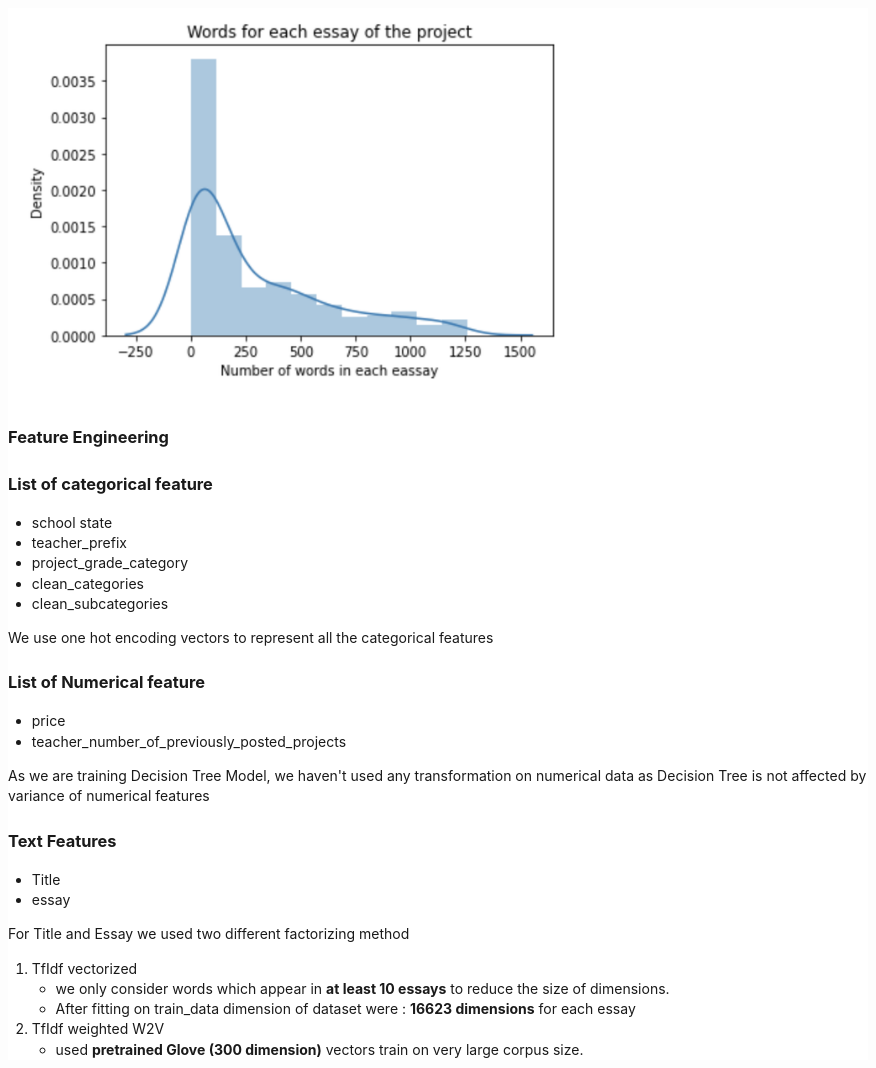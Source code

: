 ![word_essay_length_distribution](plot/words_essay_dist.png "word_essay_length_distribution") 




### Feature Engineering

### List of categorical feature
* school state
* teacher_prefix
* project_grade_category
* clean_categories
* clean_subcategories

We use one hot encoding vectors to represent all the categorical features

### List of Numerical feature
* price
* teacher_number_of_previously_posted_projects

As we are training Decision Tree Model, we haven't used any transformation on 
numerical data as Decision Tree is not affected by variance of numerical features

### Text Features
* Title
* essay

For Title and Essay we used two different factorizing method

1. TfIdf vectorized
   - we only consider words which appear in **at least 10 essays** to reduce the size of dimensions.
   - After fitting on train_data dimension of dataset were : **16623 dimensions** for each essay
2. TfIdf weighted W2V 
   - used **pretrained Glove (300 dimension)** vectors train on very large corpus size.
   